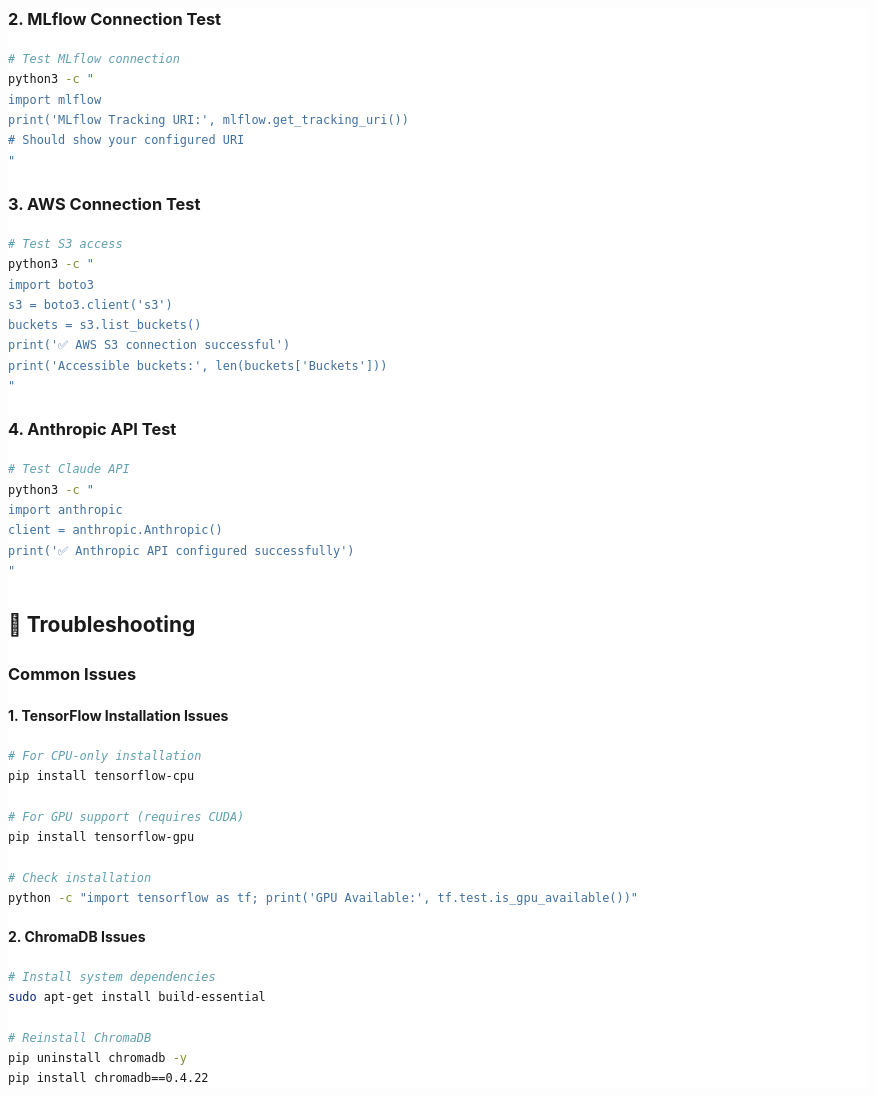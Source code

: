 ### 2. MLflow Connection Test
```bash
# Test MLflow connection
python3 -c "
import mlflow
print('MLflow Tracking URI:', mlflow.get_tracking_uri())
# Should show your configured URI
"
```

### 3. AWS Connection Test
```bash
# Test S3 access
python3 -c "
import boto3
s3 = boto3.client('s3')
buckets = s3.list_buckets()
print('✅ AWS S3 connection successful')
print('Accessible buckets:', len(buckets['Buckets']))
"
```

### 4. Anthropic API Test
```bash
# Test Claude API
python3 -c "
import anthropic
client = anthropic.Anthropic()
print('✅ Anthropic API configured successfully')
"
```

## 🚨 Troubleshooting

### Common Issues

#### 1. TensorFlow Installation Issues
```bash
# For CPU-only installation
pip install tensorflow-cpu

# For GPU support (requires CUDA)
pip install tensorflow-gpu

# Check installation
python -c "import tensorflow as tf; print('GPU Available:', tf.test.is_gpu_available())"
```

#### 2. ChromaDB Issues
```bash
# Install system dependencies
sudo apt-get install build-essential

# Reinstall ChromaDB
pip uninstall chromadb -y
pip install chromadb==0.4.22
```
